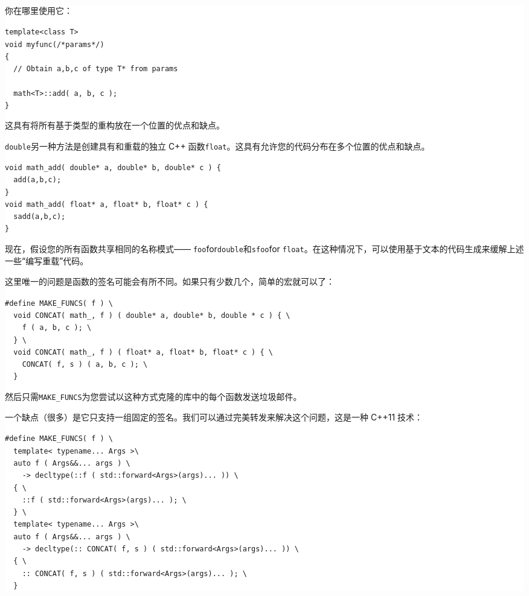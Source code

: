 你在哪里使用它：

```
template<class T>
void myfunc(/*params*/)
{
  // Obtain a,b,c of type T* from params

  math<T>::add( a, b, c );
} 
```

这具有将所有基于类型的重构放在一个位置的优点和缺点。

`double`另一种方法是创建具有和重载的独立 C++ 函数`float`。这具有允许您的代码分布在多个位置的优点和缺点。

```
void math_add( double* a, double* b, double* c ) {
  add(a,b,c);
}
void math_add( float* a, float* b, float* c ) {
  sadd(a,b,c);
} 
```

现在，假设您的所有函数共享相同的名称模式—— `foo`for`double`和`sfoo`for `float`。在这种情况下，可以使用基于文本的代码生成来缓解上述一些“编写重载”代码。

这里唯一的问题是函数的签名可能会有所不同。如果只有少数几个，简单的宏就可以了：

```
#define MAKE_FUNCS( f ) \
  void CONCAT( math_, f ) ( double* a, double* b, double * c ) { \
    f ( a, b, c ); \
  } \
  void CONCAT( math_, f ) ( float* a, float* b, float* c ) { \
    CONCAT( f, s ) ( a, b, c ); \
  } 
```

然后只需`MAKE_FUNCS`为您尝试以这种方式克隆的库中的每个函数发送垃圾邮件。

一个缺点（很多）是它只支持一组固定的签名。我们可以通过完美转发来解决这个问题，这是一种 C++11 技术：

```
#define MAKE_FUNCS( f ) \
  template< typename... Args >\
  auto f ( Args&&... args ) \
    -> decltype(::f ( std::forward<Args>(args)... )) \
  { \
    ::f ( std::forward<Args>(args)... ); \
  } \
  template< typename... Args >\
  auto f ( Args&&... args ) \
    -> decltype(:: CONCAT( f, s ) ( std::forward<Args>(args)... )) \
  { \
    :: CONCAT( f, s ) ( std::forward<Args>(args)... ); \
  } 
```
